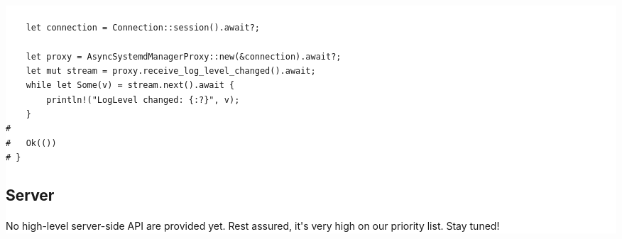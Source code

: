 ```rust,no_run

    let connection = Connection::session().await?;

    let proxy = AsyncSystemdManagerProxy::new(&connection).await?;
    let mut stream = proxy.receive_log_level_changed().await;
    while let Some(v) = stream.next().await {
        println!("LogLevel changed: {:?}", v);
    }
#
#   Ok(())
# }
```

## Server

No high-level server-side API are provided yet. Rest assured, it's very high on our priority list.
Stay tuned!

[synchronous `Connection` API]: https://docs.rs/zbus/2.0.0-beta.6/zbus/struct.Connection.html
[`azync::Connection`]: https://docs.rs/zbus/2.0.0-beta.6/zbus/azync/connection/struct.Connection.html
[`futures::stream::Stream`]: https://docs.rs/futures/latest/futures/stream/trait.Stream.html
[`futures::sink::Sink`]: https://docs.rs/futures/latest/futures/sink/trait.Sink.html

